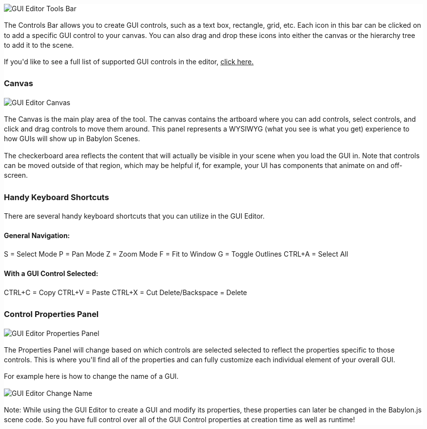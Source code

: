 <img src="/img/tools/guiEditor/toolsBar.jpg" title="GUI Editor Tools Bar"/>

The Controls Bar allows you to create GUI controls, such as a text box, rectangle, grid, etc. Each icon in this bar can be clicked on to add a specific GUI control to your canvas. You can also drag and drop these icons into either the canvas or the hierarchy tree to add it to the scene.

If you'd like to see a full list of supported GUI controls in the editor, [click here.](#supported-controls)

### Canvas

<img src="/img/tools/guiEditor/canvas.jpg" title="GUI Editor Canvas"/>

The Canvas is the main play area of the tool. The canvas contains the artboard where you can add controls, select controls, and click and drag controls to move them around. This panel represents a WYSIWYG (what you see is what you get) experience to how GUIs will show up in Babylon Scenes.

The checkerboard area reflects the content that will actually be visible in your scene when you load the GUI in. Note that controls can be moved outside of that region, which may be helpful if, for example, your UI has components that animate on and off-screen.

### Handy Keyboard Shortcuts

There are several handy keyboard shortcuts that you can utilize in the GUI Editor.

#### General Navigation:
S = Select Mode
P = Pan Mode
Z = Zoom Mode
F = Fit to Window
G = Toggle Outlines
CTRL+A = Select All

#### With a GUI Control Selected:
CTRL+C = Copy
CTRL+V = Paste
CTRL+X = Cut
Delete/Backspace = Delete

### Control Properties Panel

<img src="/img/tools/guiEditor/propertiesPanel.jpg" title="GUI Editor Properties Panel"/>

The Properties Panel will change based on which controls are selected selected to reflect the properties specific to those controls. This is where you'll find all of the properties and can fully customize each individual element of your overall GUI.

For example here is how to change the name of a GUI.

<img src="/img/tools/guiEditor/changeName.jpg" title="GUI Editor Change Name"/>

Note: While using the GUI Editor to create a GUI and modify its properties, these properties can later be changed in the Babylon.js scene code. So you have full control over all of the GUI Control properties at creation time as well as runtime!
